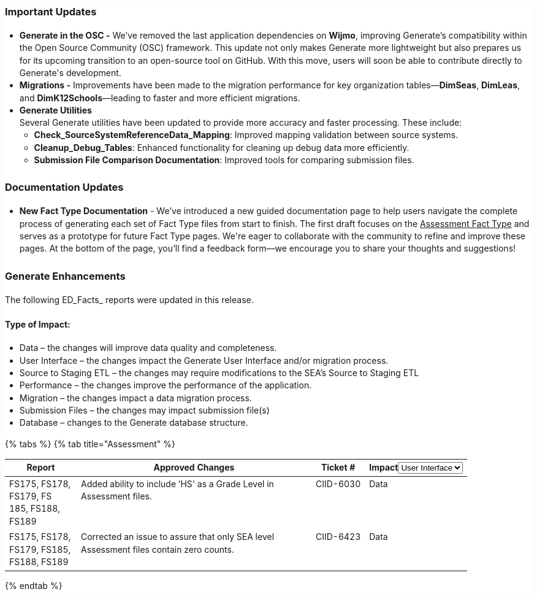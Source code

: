 ### Important Updates

* **Generate in the OSC -** We’ve removed the last application dependencies on **Wijmo**, improving Generate’s compatibility within the Open Source Community (OSC) framework. This update not only makes Generate more lightweight but also prepares us for its upcoming transition to an open-source tool on GitHub. With this move, users will soon be able to contribute directly to Generate's development.
* **Migrations -** Improvements have been made to the migration performance for key organization tables—**DimSeas**, **DimLeas**, and **DimK12Schools**—leading to faster and more efficient migrations.&#x20;
* **Generate Utilities**\
  Several Generate utilities have been updated to provide more accuracy and faster processing. These include:
  * **Check\_SourceSystemReferenceData\_Mapping**: Improved mapping validation between source systems.
  * **Cleanup\_Debug\_Tables**: Enhanced functionality for cleaning up debug data more efficiently.
  * **Submission File Comparison Documentation**: Improved tools for comparing submission files.

### Documentation Updates

* **New Fact Type Documentation** - We’ve introduced a new guided documentation page to help users navigate the complete process of generating each set of Fact Type files from start to finish. The first draft focuses on the [Assessment Fact Type](../developer-guides/migration/fact-type-table/assessment-fact-type.md) and serves as a prototype for future Fact Type pages. We're eager to collaborate with the community to refine and improve these pages. At the bottom of the page, you’ll find a feedback form—we encourage you to share your thoughts and suggestions!

### Generate Enhancements

The following ED_Facts_ reports were updated in this release.

#### Type of Impact:

* Data – the changes will improve data quality and completeness.
* User Interface – the changes impact the Generate User Interface and/or migration process.
* Source to Staging ETL – the changes may require modifications to the SEA’s Source to Staging ETL
* Performance – the changes improve the performance of the application.
* Migration – the changes impact a data migration process.
* Submission Files – the changes may impact submission file(s)
* Database – changes to the Generate database structure.

{% tabs %}
{% tab title="Assessment" %}
<table><thead><tr><th width="103">Report</th><th width="369">Approved Changes</th><th>Ticket #</th><th>Impact<select><option value="LEcBMykNK2wO" label="User Interface" color="blue"></option><option value="PlvFix97YIIc" label="Data" color="blue"></option><option value="SSdnS5L2NVcc" label="Performance" color="blue"></option></select></th></tr></thead><tbody><tr><td>FS175, FS178, FS179, FS 185, FS188, FS189</td><td>Added ability to include ‘HS' as a Grade Level in Assessment files.</td><td>CIID-6030</td><td><span data-option="PlvFix97YIIc">Data</span></td></tr><tr><td>FS175, FS178, FS179, FS185, FS188, FS189</td><td>Corrected an issue to assure that only SEA level Assessment files contain zero counts.</td><td>CIID-6423</td><td><span data-option="PlvFix97YIIc">Data</span></td></tr></tbody></table>
{% endtab %}
